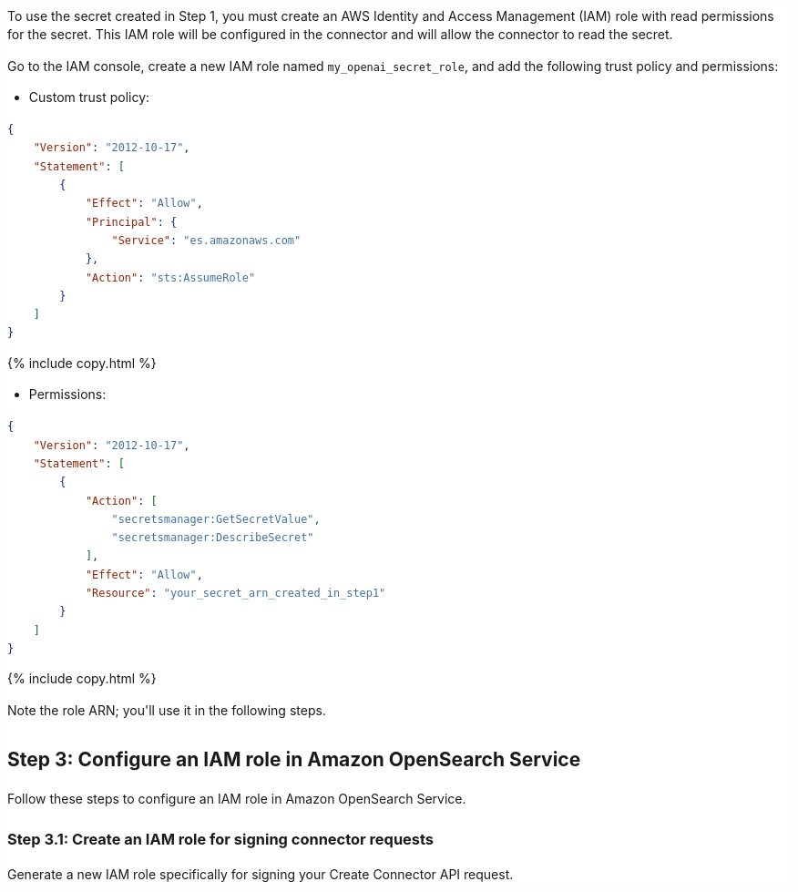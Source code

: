 To use the secret created in Step 1, you must create an AWS Identity and Access Management (IAM) role with read permissions for the secret. This IAM role will be configured in the connector and will allow the connector to read the secret.

Go to the IAM console, create a new IAM role named `my_openai_secret_role`, and add the following trust policy and permissions:

- Custom trust policy:

```json
{
    "Version": "2012-10-17",
    "Statement": [
        {
            "Effect": "Allow",
            "Principal": {
                "Service": "es.amazonaws.com"
            },
            "Action": "sts:AssumeRole"
        }
    ]
}
```
{% include copy.html %}

- Permissions:

```json
{
    "Version": "2012-10-17",
    "Statement": [
        {
            "Action": [
                "secretsmanager:GetSecretValue",
                "secretsmanager:DescribeSecret"
            ],
            "Effect": "Allow",
            "Resource": "your_secret_arn_created_in_step1"
        }
    ]
}
```
{% include copy.html %}

Note the role ARN; you'll use it in the following steps.

## Step 3: Configure an IAM role in Amazon OpenSearch Service

Follow these steps to configure an IAM role in Amazon OpenSearch Service.

### Step 3.1: Create an IAM role for signing connector requests

Generate a new IAM role specifically for signing your Create Connector API request.
